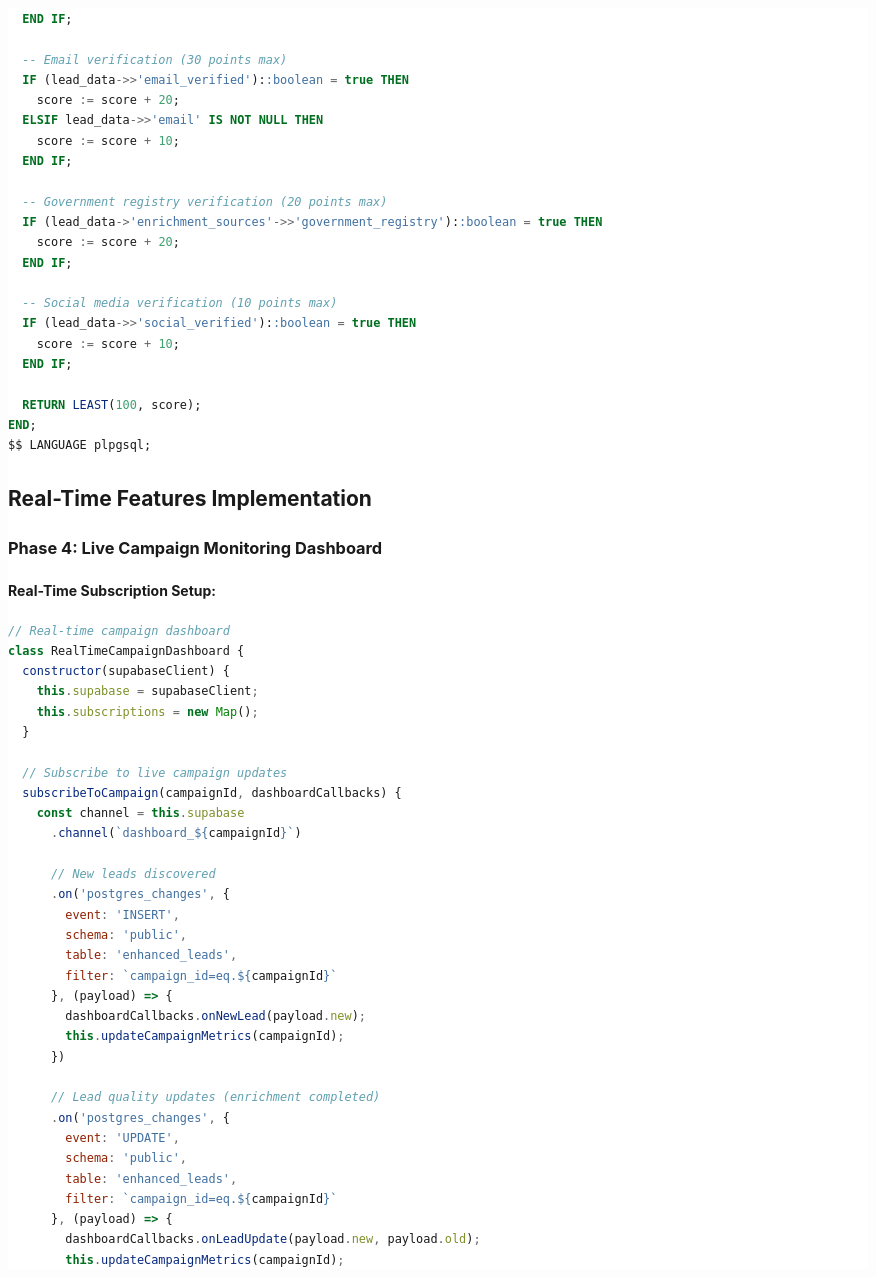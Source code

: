 ```sql
  END IF;
  
  -- Email verification (30 points max)
  IF (lead_data->>'email_verified')::boolean = true THEN
    score := score + 20;
  ELSIF lead_data->>'email' IS NOT NULL THEN
    score := score + 10;
  END IF;
  
  -- Government registry verification (20 points max)
  IF (lead_data->'enrichment_sources'->>'government_registry')::boolean = true THEN
    score := score + 20;
  END IF;
  
  -- Social media verification (10 points max)
  IF (lead_data->>'social_verified')::boolean = true THEN
    score := score + 10;
  END IF;
  
  RETURN LEAST(100, score);
END;
$$ LANGUAGE plpgsql;
```

## Real-Time Features Implementation

### Phase 4: Live Campaign Monitoring Dashboard

#### Real-Time Subscription Setup:
```javascript
// Real-time campaign dashboard
class RealTimeCampaignDashboard {
  constructor(supabaseClient) {
    this.supabase = supabaseClient;
    this.subscriptions = new Map();
  }

  // Subscribe to live campaign updates
  subscribeToCampaign(campaignId, dashboardCallbacks) {
    const channel = this.supabase
      .channel(`dashboard_${campaignId}`)
      
      // New leads discovered
      .on('postgres_changes', {
        event: 'INSERT',
        schema: 'public',
        table: 'enhanced_leads',
        filter: `campaign_id=eq.${campaignId}`
      }, (payload) => {
        dashboardCallbacks.onNewLead(payload.new);
        this.updateCampaignMetrics(campaignId);
      })
      
      // Lead quality updates (enrichment completed)
      .on('postgres_changes', {
        event: 'UPDATE',
        schema: 'public',
        table: 'enhanced_leads',
        filter: `campaign_id=eq.${campaignId}`
      }, (payload) => {
        dashboardCallbacks.onLeadUpdate(payload.new, payload.old);
        this.updateCampaignMetrics(campaignId);
```